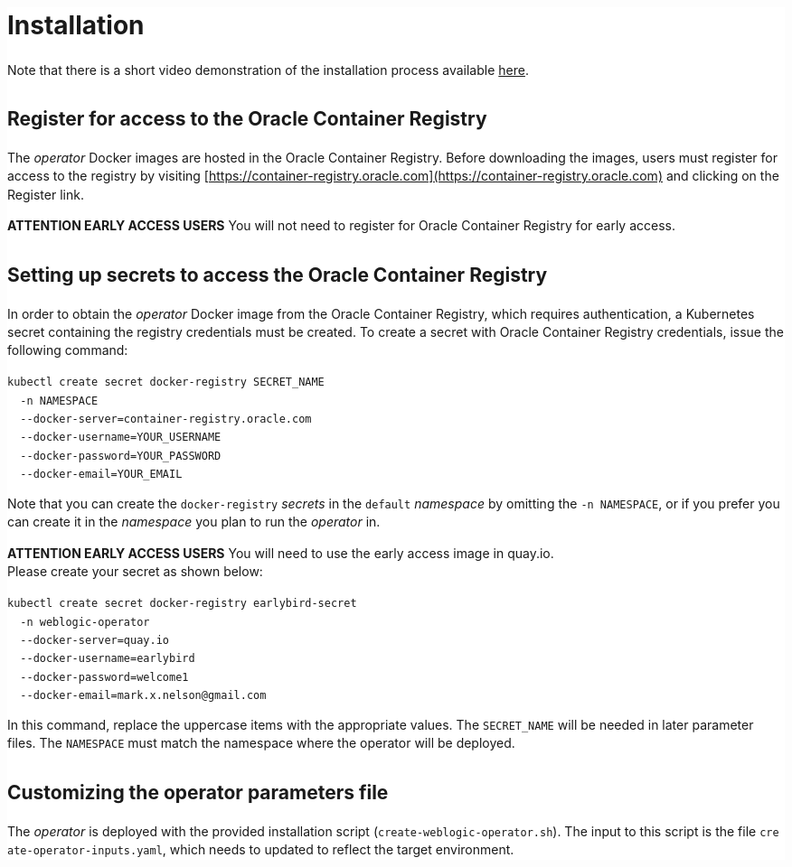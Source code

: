 # Installation

Note that there is a short video demonstration of the installation process available [here](https://youtu.be/B5UmY2xAJnk).

## Register for access to the Oracle Container Registry

The *operator* Docker images are hosted in the Oracle Container Registry.  Before downloading the images, users must register for access to the registry by visiting [https://container-registry.oracle.com](https://container-registry.oracle.com) and clicking on the Register link.

**ATTENTION EARLY ACCESS USERS** You will not need to register for Oracle Container Registry for early access.

## Setting up secrets to access the Oracle Container Registry

In order to obtain the *operator* Docker image from the Oracle Container Registry, which requires authentication, a Kubernetes secret containing the registry credentials must be created. To create a secret with Oracle Container Registry credentials, issue the following command:

```
kubectl create secret docker-registry SECRET_NAME
  -n NAMESPACE
  --docker-server=container-registry.oracle.com
  --docker-username=YOUR_USERNAME
  --docker-password=YOUR_PASSWORD
  --docker-email=YOUR_EMAIL
```

Note that you can create the `docker-registry` *secrets* in the `default` *namespace* by omitting the `-n NAMESPACE`, or if you prefer you can create it in the *namespace* you plan to run the *operator* in. 

**ATTENTION EARLY ACCESS USERS** You will need to use the early access image in quay.io.  
Please create your secret as shown below:

```
kubectl create secret docker-registry earlybird-secret
  -n weblogic-operator
  --docker-server=quay.io
  --docker-username=earlybird
  --docker-password=welcome1
  --docker-email=mark.x.nelson@gmail.com
```

In this command, replace the uppercase items with the appropriate values. The `SECRET_NAME` will be needed in later parameter files.  The `NAMESPACE` must match the namespace where the operator will be deployed.

## Customizing the operator parameters file

The *operator* is deployed with the provided installation script (`create-weblogic-operator.sh`).  The input to this script is the file `create-operator-inputs.yaml`, which needs to updated to reflect the target environment.  
